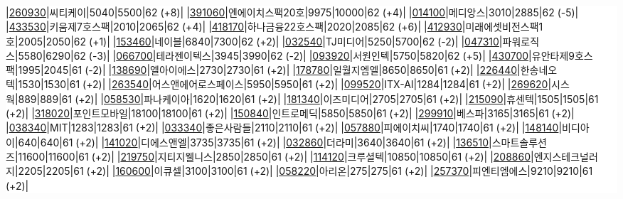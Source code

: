 |[260930](https://finance.daum.net/quotes/A260930)|씨티케이|5040|5500|62 (+8)|
|[391060](https://finance.daum.net/quotes/A391060)|엔에이치스팩20호|9975|10000|62 (+4)|
|[014100](https://finance.daum.net/quotes/A014100)|메디앙스|3010|2885|62 (-5)|
|[433530](https://finance.daum.net/quotes/A433530)|키움제7호스팩|2010|2065|62 (+4)|
|[418170](https://finance.daum.net/quotes/A418170)|하나금융22호스팩|2020|2085|62 (+6)|
|[412930](https://finance.daum.net/quotes/A412930)|미래에셋비전스팩1호|2005|2050|62 (+1)|
|[153460](https://finance.daum.net/quotes/A153460)|네이블|6840|7300|62 (+2)|
|[032540](https://finance.daum.net/quotes/A032540)|TJ미디어|5250|5700|62 (-2)|
|[047310](https://finance.daum.net/quotes/A047310)|파워로직스|5580|6290|62 (-3)|
|[066700](https://finance.daum.net/quotes/A066700)|테라젠이텍스|3945|3990|62 (-2)|
|[093920](https://finance.daum.net/quotes/A093920)|서원인텍|5750|5820|62 (+5)|
|[430700](https://finance.daum.net/quotes/A430700)|유안타제9호스팩|1995|2045|61 (-2)|
|[138690](https://finance.daum.net/quotes/A138690)|엘아이에스|2730|2730|61 (+2)|
|[178780](https://finance.daum.net/quotes/A178780)|일월지엠엘|8650|8650|61 (+2)|
|[226440](https://finance.daum.net/quotes/A226440)|한송네오텍|1530|1530|61 (+2)|
|[263540](https://finance.daum.net/quotes/A263540)|어스앤에어로스페이스|5950|5950|61 (+2)|
|[099520](https://finance.daum.net/quotes/A099520)|ITX-AI|1284|1284|61 (+2)|
|[269620](https://finance.daum.net/quotes/A269620)|시스웍|889|889|61 (+2)|
|[058530](https://finance.daum.net/quotes/A058530)|파나케이아|1620|1620|61 (+2)|
|[181340](https://finance.daum.net/quotes/A181340)|이즈미디어|2705|2705|61 (+2)|
|[215090](https://finance.daum.net/quotes/A215090)|휴센텍|1505|1505|61 (+2)|
|[318020](https://finance.daum.net/quotes/A318020)|포인트모바일|18100|18100|61 (+2)|
|[150840](https://finance.daum.net/quotes/A150840)|인트로메딕|5850|5850|61 (+2)|
|[299910](https://finance.daum.net/quotes/A299910)|베스파|3165|3165|61 (+2)|
|[038340](https://finance.daum.net/quotes/A038340)|MIT|1283|1283|61 (+2)|
|[033340](https://finance.daum.net/quotes/A033340)|좋은사람들|2110|2110|61 (+2)|
|[057880](https://finance.daum.net/quotes/A057880)|피에이치씨|1740|1740|61 (+2)|
|[148140](https://finance.daum.net/quotes/A148140)|비디아이|640|640|61 (+2)|
|[141020](https://finance.daum.net/quotes/A141020)|디에스앤엘|3735|3735|61 (+2)|
|[032860](https://finance.daum.net/quotes/A032860)|더라미|3640|3640|61 (+2)|
|[136510](https://finance.daum.net/quotes/A136510)|스마트솔루션즈|11600|11600|61 (+2)|
|[219750](https://finance.daum.net/quotes/A219750)|지티지웰니스|2850|2850|61 (+2)|
|[114120](https://finance.daum.net/quotes/A114120)|크루셜텍|10850|10850|61 (+2)|
|[208860](https://finance.daum.net/quotes/A208860)|엔지스테크널러지|2205|2205|61 (+2)|
|[160600](https://finance.daum.net/quotes/A160600)|이큐셀|3100|3100|61 (+2)|
|[058220](https://finance.daum.net/quotes/A058220)|아리온|275|275|61 (+2)|
|[257370](https://finance.daum.net/quotes/A257370)|피엔티엠에스|9210|9210|61 (+2)|